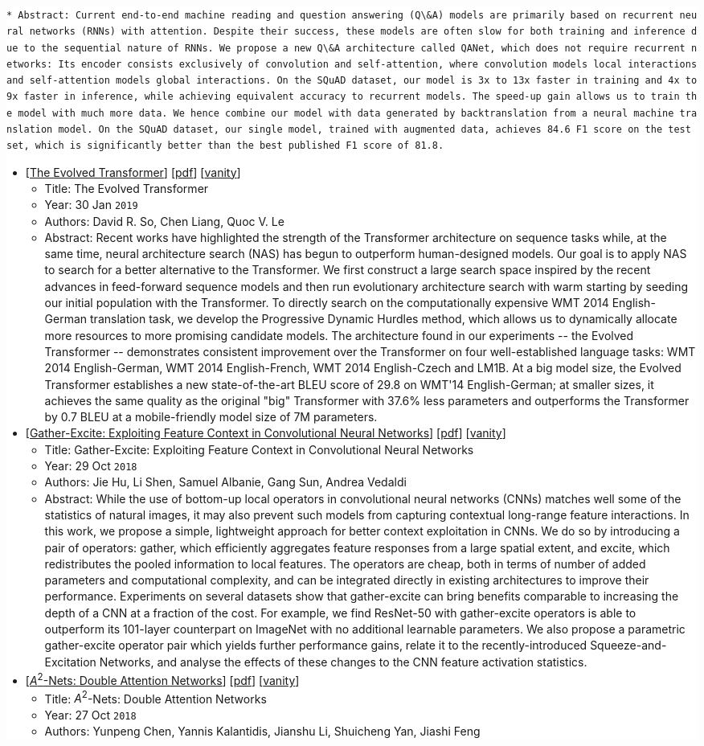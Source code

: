    * Abstract: Current end-to-end machine reading and question answering (Q\&A) models are primarily based on recurrent neural networks (RNNs) with attention. Despite their success, these models are often slow for both training and inference due to the sequential nature of RNNs. We propose a new Q\&A architecture called QANet, which does not require recurrent networks: Its encoder consists exclusively of convolution and self-attention, where convolution models local interactions and self-attention models global interactions. On the SQuAD dataset, our model is 3x to 13x faster in training and 4x to 9x faster in inference, while achieving equivalent accuracy to recurrent models. The speed-up gain allows us to train the model with much more data. We hence combine our model with data generated by backtranslation from a neural machine translation model. On the SQuAD dataset, our single model, trained with augmented data, achieves 84.6 F1 score on the test set, which is significantly better than the best published F1 score of 81.8.
* [[The Evolved Transformer](https://arxiv.org/abs/1901.11117)]
    [[pdf](https://arxiv.org/pdf/1901.11117.pdf)]
    [[vanity](https://www.arxiv-vanity.com/papers/1901.11117/)]
    * Title: The Evolved Transformer
    * Year: 30 Jan `2019`
    * Authors: David R. So, Chen Liang, Quoc V. Le
    * Abstract: Recent works have highlighted the strength of the Transformer architecture on sequence tasks while, at the same time, neural architecture search (NAS) has begun to outperform human-designed models. Our goal is to apply NAS to search for a better alternative to the Transformer. We first construct a large search space inspired by the recent advances in feed-forward sequence models and then run evolutionary architecture search with warm starting by seeding our initial population with the Transformer. To directly search on the computationally expensive WMT 2014 English-German translation task, we develop the Progressive Dynamic Hurdles method, which allows us to dynamically allocate more resources to more promising candidate models. The architecture found in our experiments -- the Evolved Transformer -- demonstrates consistent improvement over the Transformer on four well-established language tasks: WMT 2014 English-German, WMT 2014 English-French, WMT 2014 English-Czech and LM1B. At a big model size, the Evolved Transformer establishes a new state-of-the-art BLEU score of 29.8 on WMT'14 English-German; at smaller sizes, it achieves the same quality as the original "big" Transformer with 37.6% less parameters and outperforms the Transformer by 0.7 BLEU at a mobile-friendly model size of 7M parameters.
* [[Gather-Excite: Exploiting Feature Context in Convolutional Neural Networks](https://arxiv.org/abs/1810.12348)]
    [[pdf](https://arxiv.org/pdf/1810.12348.pdf)]
    [[vanity](https://www.arxiv-vanity.com/papers/1810.12348/)]
    * Title: Gather-Excite: Exploiting Feature Context in Convolutional Neural Networks
    * Year: 29 Oct `2018`
    * Authors: Jie Hu, Li Shen, Samuel Albanie, Gang Sun, Andrea Vedaldi
    * Abstract: While the use of bottom-up local operators in convolutional neural networks (CNNs) matches well some of the statistics of natural images, it may also prevent such models from capturing contextual long-range feature interactions. In this work, we propose a simple, lightweight approach for better context exploitation in CNNs. We do so by introducing a pair of operators: gather, which efficiently aggregates feature responses from a large spatial extent, and excite, which redistributes the pooled information to local features. The operators are cheap, both in terms of number of added parameters and computational complexity, and can be integrated directly in existing architectures to improve their performance. Experiments on several datasets show that gather-excite can bring benefits comparable to increasing the depth of a CNN at a fraction of the cost. For example, we find ResNet-50 with gather-excite operators is able to outperform its 101-layer counterpart on ImageNet with no additional learnable parameters. We also propose a parametric gather-excite operator pair which yields further performance gains, relate it to the recently-introduced Squeeze-and-Excitation Networks, and analyse the effects of these changes to the CNN feature activation statistics.
* [[$A^2$-Nets: Double Attention Networks](https://arxiv.org/abs/1810.11579)]
    [[pdf](https://arxiv.org/pdf/1810.11579.pdf)]
    [[vanity](https://www.arxiv-vanity.com/papers/1810.11579/)]
    * Title: $A^2$-Nets: Double Attention Networks
    * Year: 27 Oct `2018`
    * Authors: Yunpeng Chen, Yannis Kalantidis, Jianshu Li, Shuicheng Yan, Jiashi Feng